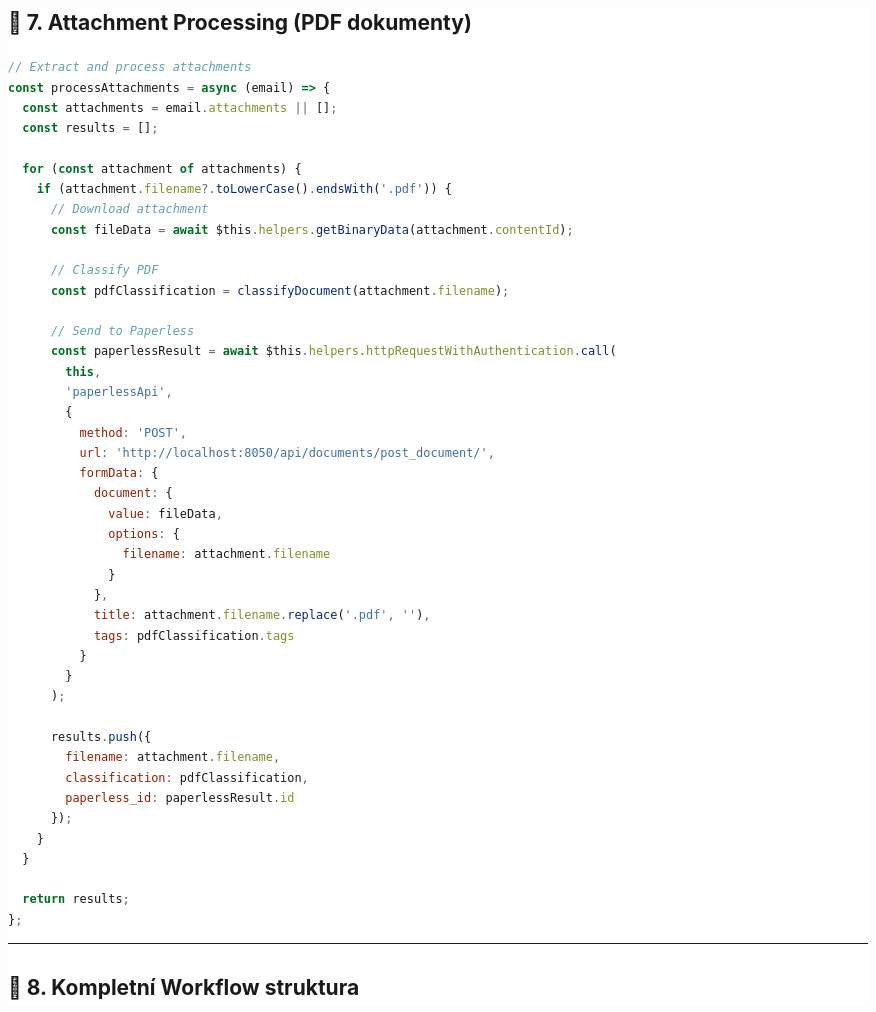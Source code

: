 
## 📎 7. Attachment Processing (PDF dokumenty)

```javascript
// Extract and process attachments
const processAttachments = async (email) => {
  const attachments = email.attachments || [];
  const results = [];
  
  for (const attachment of attachments) {
    if (attachment.filename?.toLowerCase().endsWith('.pdf')) {
      // Download attachment
      const fileData = await $this.helpers.getBinaryData(attachment.contentId);
      
      // Classify PDF
      const pdfClassification = classifyDocument(attachment.filename);
      
      // Send to Paperless
      const paperlessResult = await $this.helpers.httpRequestWithAuthentication.call(
        this,
        'paperlessApi',
        {
          method: 'POST',
          url: 'http://localhost:8050/api/documents/post_document/',
          formData: {
            document: {
              value: fileData,
              options: {
                filename: attachment.filename
              }
            },
            title: attachment.filename.replace('.pdf', ''),
            tags: pdfClassification.tags
          }
        }
      );
      
      results.push({
        filename: attachment.filename,
        classification: pdfClassification,
        paperless_id: paperlessResult.id
      });
    }
  }
  
  return results;
};
```

---

## 🔄 8. Kompletní Workflow struktura
